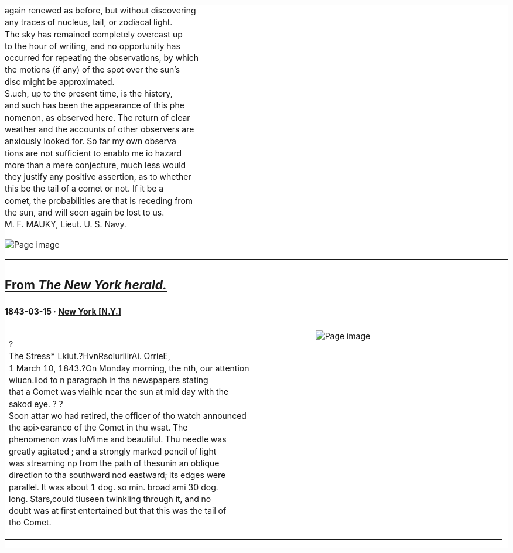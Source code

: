 again renewed as before, but without discovering  
any traces of nucleus, tail, or zodiacal light.  
The sky has remained completely overcast up  
to the hour of writing, and no opportunity has  
occurred for repeating the observations, by which  
the motions (if any) of the spot over the sun’s  
disc might be approximated.  
S.uch, up to the present time, is the history,  
and such has been the appearance of this phe­  
nomenon, as observed here. The return of clear  
weather and the accounts of other observers are  
anxiously looked for. So far my own observa­  
tions are not sufficient to enablo me io hazard  
more than a mere conjecture, much less would  
they justify any positive assertion, as to whether  
this be the tail of a comet or not. If it be a  
comet, the probabilities are that is receding from  
the sun, and will soon again be lost to us.  
M. F. MAUKY, Lieut. U. S. Navy.  

</td><td style="width: 50%; max-height: 75%; margin: auto; display: block;">
<img alt="Page image" src="https://tile.loc.gov/image-services/iiif/service:ndnp:vi:batch_vi_bees_ver01:data:sn85025007:00414215725:1843031301:0247/pct:18.045481,5.428786,30.092139,92.520945/!600,600/0/default.jpg"/>
</td>
</tr></table>

---

## [From _The New York herald._](https://www.loc.gov/resource/sn83030313/1843-03-15/ed-1/?sp=2)

#### 1843-03-15 &middot; [New York [N.Y.]](http://dbpedia.org/resource/New_York_City)

<table style="width: 100%;"><tr><td style="width: 50%">

?  
The Stress* Lkiut.?HvnRsoiuriiirAi. OrrieE,  
1 March 10, 1843.?On Monday morning, the nth, our attention  
wiucn.llod to n paragraph in tha newspapers stating  
that a Comet was viaihle near the sun at mid day with the  
sakod eye. ? ?  
Soon attar wo had retired, the officer of tho watch announced  
the api&gt;earanco of the Comet in thu wsat. The  
phenomenon was luMime and beautiful. Thu needle was  
greatly agitated ; and a strongly marked pencil of light  
was streaming np from the path of thesunin an oblique  
direction to tha southward nod eastward; its edges were  
parallel. It was about 1 dog. so min. broad ami 30 dog.  
long. Stars,could tiuseen twinkling through it, and no  
doubt was at first entertained but that this was the tail of  
tho Comet.
</td><td style="width: 50%; max-height: 75%; margin: auto; display: block;">
<img alt="Page image" src="https://tile.loc.gov/image-services/iiif/service:ndnp:dlc:batch_dlc_kudzu_ver01:data:sn83030313:00271743178:1843031501:0309/pct:35.861846,38.318704,17.817947,5.885663/!600,600/0/default.jpg"/>
</td>
</tr></table>

---